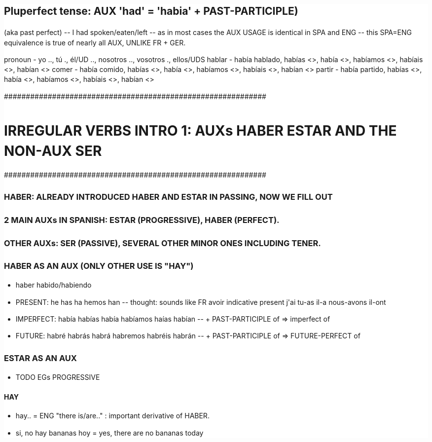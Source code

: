 
## Pluperfect tense: AUX 'had' = 'habia' + PAST-PARTICIPLE)
 (aka past perfect) -- I had spoken/eaten/left
-- as in most cases the AUX USAGE is identical in SPA and ENG
-- this SPA=ENG equivalence is true of nearly all AUX, UNLIKE FR + GER.

pronoun - yo .., tú ., él/UD .., nosotros .., vosotros ., ellos/UDS
hablar -  había hablado, habías <>, había <>, habíamos <>, habíais <>,  habían <>
comer  -  había  comido, habías <>, había <>, habíamos <>, habíais <>,  habían <>
partir -  había partido, habías <>, había <>, habíamos <>, habíais <>,  habían <>




############################################################

# IRREGULAR VERBS INTRO 1: AUXs HABER ESTAR AND THE NON-AUX SER

############################################################

### HABER: ALREADY INTRODUCED HABER AND ESTAR IN PASSING, NOW WE FILL OUT

### 2 MAIN AUXs IN SPANISH: ESTAR (PROGRESSIVE), HABER (PERFECT).

### OTHER AUXs: SER (PASSIVE), SEVERAL OTHER MINOR ONES INCLUDING TENER.

### HABER AS AN AUX (ONLY OTHER USE IS "HAY") 

- haber     habido/habiendo

- PRESENT: he has ha hemos han
-- thought: sounds like FR avoir indicative present j'ai tu-as il-a nous-avons il-ont 

- IMPERFECT:  había habías había habíamos haías habían
-- + PAST-PARTICIPLE of <VERB>  => imperfect of <VERB>

- FUTURE: habré habrás habrá  habremos  habréis  habrán
-- + PAST-PARTICIPLE of <VERB>  => FUTURE-PERFECT of <VERB>


### ESTAR AS AN AUX

- TODO EGs PROGRESSIVE



#### HAY

- hay.. = ENG "there is/are.." : important derivative of HABER.

- si, no hay bananas hoy = yes, there are no bananas today
